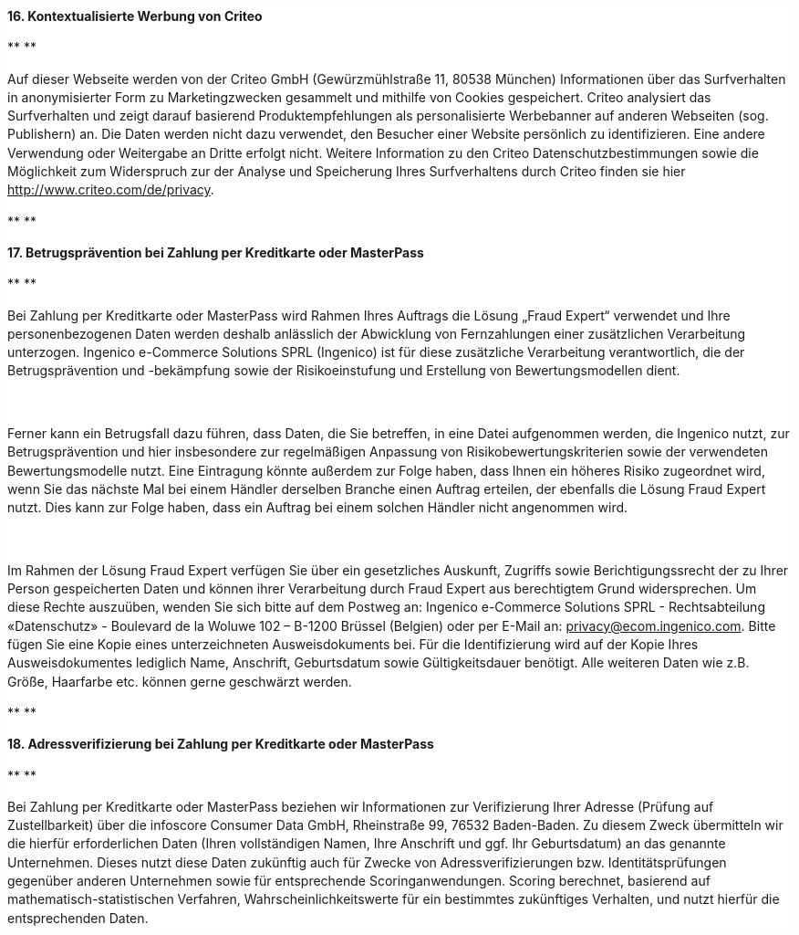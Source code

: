 **16. Kontextualisierte Werbung von Criteo**

** **

Auf dieser Webseite werden von der Criteo GmbH (Gewürzmühlstraße 11, 80538 München) Informationen über das Surfverhalten in anonymisierter Form zu Marketingzwecken gesammelt und mithilfe von Cookies gespeichert. Criteo analysiert das Surfverhalten und zeigt darauf basierend Produktempfehlungen als personalisierte Werbebanner auf anderen Webseiten (sog. Publishern) an. Die Daten werden nicht dazu verwendet, den Besucher einer Website persönlich zu identifizieren. Eine andere Verwendung oder Weitergabe an Dritte erfolgt nicht. Weitere Information zu den Criteo Datenschutzbestimmungen sowie die Möglichkeit zum Widerspruch zur der Analyse und Speicherung Ihres Surfverhaltens durch Criteo finden sie hier <http://www.criteo.com/de/privacy>.

** **

**17. Betrugsprävention bei Zahlung per Kreditkarte oder MasterPass**

** **

Bei Zahlung per Kreditkarte oder MasterPass wird Rahmen Ihres Auftrags die Lösung „Fraud Expert“ verwendet und Ihre personenbezogenen Daten werden deshalb anlässlich der Abwicklung von Fernzahlungen einer zusätzlichen Verarbeitung unterzogen. Ingenico e-Commerce Solutions SPRL (Ingenico) ist für diese zusätzliche Verarbeitung verantwortlich, die der Betrugsprävention und -bekämpfung sowie der Risikoeinstufung und Erstellung von Bewertungsmodellen dient.

 

Ferner kann ein Betrugsfall dazu führen, dass Daten, die Sie betreffen, in eine Datei aufgenommen werden, die Ingenico nutzt, zur Betrugsprävention und hier insbesondere zur regelmäßigen Anpassung von Risikobewertungskriterien sowie der verwendeten Bewertungsmodelle nutzt. Eine Eintragung könnte außerdem zur Folge haben, dass Ihnen ein höheres Risiko zugeordnet wird, wenn Sie das nächste Mal bei einem Händler derselben Branche einen Auftrag erteilen, der ebenfalls die Lösung Fraud Expert nutzt. Dies kann zur Folge haben, dass ein Auftrag bei einem solchen Händler nicht angenommen wird.

 

Im Rahmen der Lösung Fraud Expert verfügen Sie über ein gesetzliches Auskunft, Zugriffs sowie Berichtigungssrecht der zu Ihrer Person gespeicherten Daten und können ihrer Verarbeitung durch Fraud Expert aus berechtigtem Grund widersprechen. Um diese Rechte auszuüben, wenden Sie sich bitte auf dem Postweg an: Ingenico e-Commerce Solutions SPRL - Rechtsabteilung «Datenschutz» - Boulevard de la Woluwe 102 – B-1200 Brüssel (Belgien) oder per E-Mail an: privacy@ecom.ingenico.com. Bitte fügen Sie eine Kopie eines unterzeichneten Ausweisdokuments bei. Für die Identifizierung wird auf der Kopie Ihres Ausweisdokumentes lediglich Name, Anschrift, Geburtsdatum sowie Gültigkeitsdauer benötigt. Alle weiteren Daten wie z.B. Größe, Haarfarbe etc. können gerne geschwärzt werden.

** **

**18. Adressverifizierung bei Zahlung per Kreditkarte oder MasterPass**

** **

Bei Zahlung per Kreditkarte oder MasterPass beziehen wir Informationen zur Verifizierung Ihrer Adresse (Prüfung auf Zustellbarkeit) über die infoscore Consumer Data GmbH, Rheinstraße 99, 76532 Baden-Baden. Zu diesem Zweck übermitteln wir die hierfür erforderlichen Daten (Ihren vollständigen Namen, Ihre Anschrift und ggf. Ihr Geburtsdatum) an das genannte Unternehmen. Dieses nutzt diese Daten zukünftig auch für Zwecke von Adressverifizierungen bzw. Identitätsprüfungen gegenüber anderen Unternehmen sowie für entsprechende Scoringanwendungen. Scoring berechnet, basierend auf mathematisch-statistischen Verfahren, Wahrscheinlichkeitswerte für ein bestimmtes zukünftiges Verhalten, und nutzt hierfür die entsprechenden Daten.
